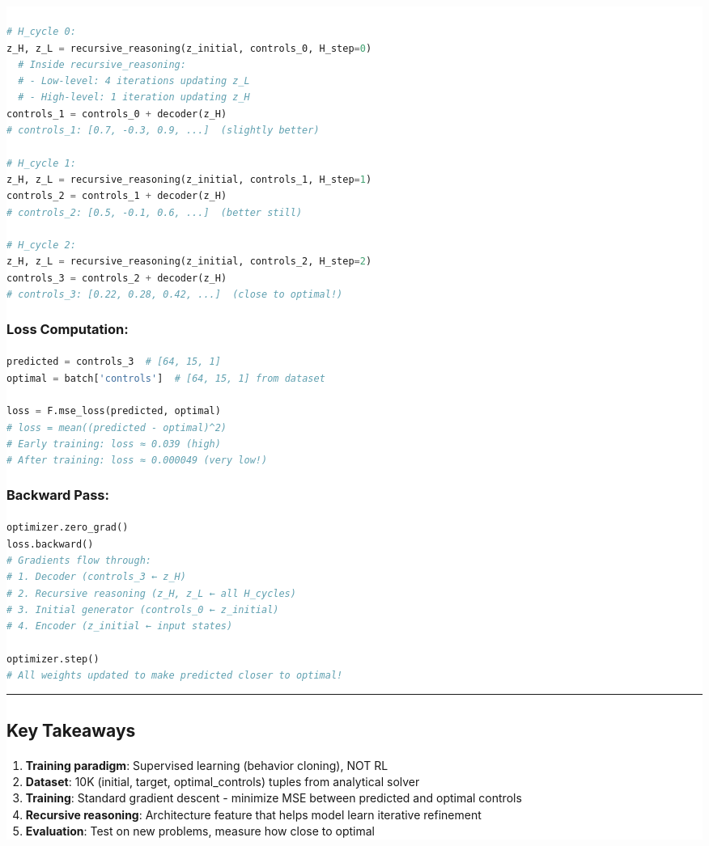 ```python

# H_cycle 0:
z_H, z_L = recursive_reasoning(z_initial, controls_0, H_step=0)
  # Inside recursive_reasoning:
  # - Low-level: 4 iterations updating z_L
  # - High-level: 1 iteration updating z_H
controls_1 = controls_0 + decoder(z_H)
# controls_1: [0.7, -0.3, 0.9, ...]  (slightly better)

# H_cycle 1:
z_H, z_L = recursive_reasoning(z_initial, controls_1, H_step=1)
controls_2 = controls_1 + decoder(z_H)
# controls_2: [0.5, -0.1, 0.6, ...]  (better still)

# H_cycle 2:
z_H, z_L = recursive_reasoning(z_initial, controls_2, H_step=2)
controls_3 = controls_2 + decoder(z_H)
# controls_3: [0.22, 0.28, 0.42, ...]  (close to optimal!)
```

### Loss Computation:
```python
predicted = controls_3  # [64, 15, 1]
optimal = batch['controls']  # [64, 15, 1] from dataset

loss = F.mse_loss(predicted, optimal)
# loss = mean((predicted - optimal)^2)
# Early training: loss ≈ 0.039 (high)
# After training: loss ≈ 0.000049 (very low!)
```

### Backward Pass:
```python
optimizer.zero_grad()
loss.backward()
# Gradients flow through:
# 1. Decoder (controls_3 ← z_H)
# 2. Recursive reasoning (z_H, z_L ← all H_cycles)
# 3. Initial generator (controls_0 ← z_initial)
# 4. Encoder (z_initial ← input states)

optimizer.step()
# All weights updated to make predicted closer to optimal!
```

---

## Key Takeaways

1. **Training paradigm**: Supervised learning (behavior cloning), NOT RL
2. **Dataset**: 10K (initial, target, optimal_controls) tuples from analytical solver
3. **Training**: Standard gradient descent - minimize MSE between predicted and optimal controls
4. **Recursive reasoning**: Architecture feature that helps model learn iterative refinement
5. **Evaluation**: Test on new problems, measure how close to optimal
